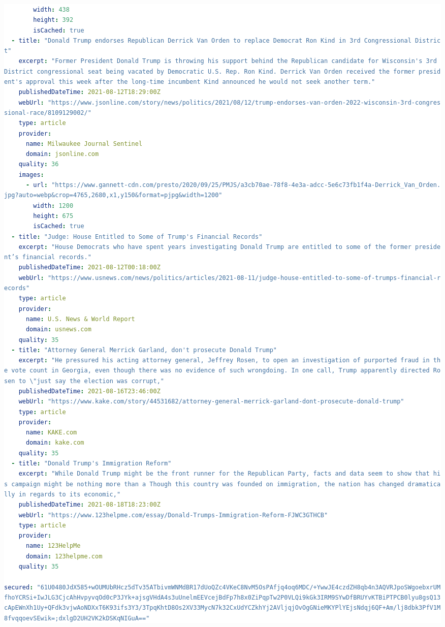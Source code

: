 ```yaml
        width: 438
        height: 392
        isCached: true
  - title: "Donald Trump endorses Republican Derrick Van Orden to replace Democrat Ron Kind in 3rd Congressional District"
    excerpt: "Former President Donald Trump is throwing his support behind the Republican candidate for Wisconsin's 3rd District congressional seat being vacated by Democratic U.S. Rep. Ron Kind. Derrick Van Orden received the former president's approval this week after the long-time incumbent Kind announced he would not seek another term."
    publishedDateTime: 2021-08-12T18:29:00Z
    webUrl: "https://www.jsonline.com/story/news/politics/2021/08/12/trump-endorses-van-orden-2022-wisconsin-3rd-congressional-race/8109129002/"
    type: article
    provider:
      name: Milwaukee Journal Sentinel
      domain: jsonline.com
    quality: 36
    images:
      - url: "https://www.gannett-cdn.com/presto/2020/09/25/PMJS/a3cb70ae-78f8-4e3a-adcc-5e6c73fb1f4a-Derrick_Van_Orden.jpg?auto=webp&crop=4765,2680,x1,y150&format=pjpg&width=1200"
        width: 1200
        height: 675
        isCached: true
  - title: "Judge: House Entitled to Some of Trump's Financial Records"
    excerpt: "House Democrats who have spent years investigating Donald Trump are entitled to some of the former president’s financial records."
    publishedDateTime: 2021-08-12T00:18:00Z
    webUrl: "https://www.usnews.com/news/politics/articles/2021-08-11/judge-house-entitled-to-some-of-trumps-financial-records"
    type: article
    provider:
      name: U.S. News & World Report
      domain: usnews.com
    quality: 35
  - title: "Attorney General Merrick Garland, don't prosecute Donald Trump"
    excerpt: "He pressured his acting attorney general, Jeffrey Rosen, to open an investigation of purported fraud in the vote count in Georgia, even though there was no evidence of such wrongdoing. In one call, Trump apparently directed Rosen to \"just say the election was corrupt,"
    publishedDateTime: 2021-08-16T23:46:00Z
    webUrl: "https://www.kake.com/story/44531682/attorney-general-merrick-garland-dont-prosecute-donald-trump"
    type: article
    provider:
      name: KAKE.com
      domain: kake.com
    quality: 35
  - title: "Donald Trump's Immigration Reform"
    excerpt: "While Donald Trump might be the front runner for the Republican Party, facts and data seem to show that his campaign might be nothing more than a Though this country was founded on immigration, the nation has changed dramatically in regards to its economic,"
    publishedDateTime: 2021-08-18T18:23:00Z
    webUrl: "https://www.123helpme.com/essay/Donald-Trumps-Immigration-Reform-FJWC3GTHCB"
    type: article
    provider:
      name: 123HelpMe
      domain: 123helpme.com
    quality: 35

secured: "61U0480JdX585+wOUMUbRHcz5dTv35ATbivmWNMdBR17dUoQZc4VKeC8NvM5OsPAfjq4oq6MDC/+YwwJE4czdZH8qb4n3AQVRJpoSWgoebxrUMfhoYCRSi+IwJLG3CjcAhHvpyvqOd0cP3JYk+ajsgVHdA4s3uUnelmEEVcejBdFp7h8x0ZiPqpTw2P0VLQi9kGk3IRM9SYwDfBRUYvKTBiPTPCB0lyu8gsQ13cApEWnXh1Uy+QFdk3vjwAoNDXxT6K93ifs3Y3/3TpqKhtD8Os2XV33MycN7k32CxUdYCZkhYj2AVljqjOvOgGNieMKYPlYEjsNdqj6QF+Am/lj8dbk3PfV1M8fvqqoevSEwik=;dxlgD2UH2VK2kDSKqNIGuA=="
```